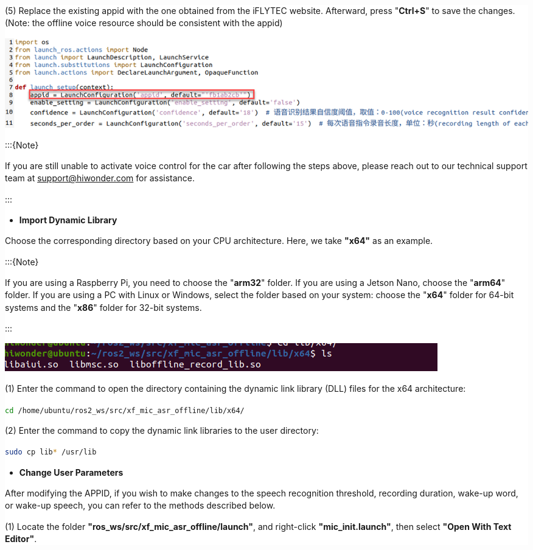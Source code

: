 (5) Replace the existing appid with the one obtained from the iFLYTEC website. Afterward, press "**Ctrl+S**" to save the changes. (Note: the offline voice resource should be consistent with the appid)

<img class="common_img" src="../_static/media/chapter_8/section_1/image77.png" />

:::{Note}

If you are still unable to activate voice control for the car after following the steps above, please reach out to our technical support team at <support@hiwonder.com> for assistance.

:::

* **Import Dynamic Library**

Choose the corresponding directory based on your CPU architecture. Here, we take **"x64"** as an example.

:::{Note}

If you are using a Raspberry Pi, you need to choose the "**arm32**" folder. If you are using a Jetson Nano, choose the "**arm64**" folder. If you are using a PC with Linux or Windows, select the folder based on your system: choose the "**x64**" folder for 64-bit systems and the "**x86**" folder for 32-bit systems.

:::

<img class="common_img" src="../_static/media/chapter_8/section_1/image78.png" />

(1) Enter the command to open the directory containing the dynamic link library (DLL) files for the x64 architecture:

```bash
cd /home/ubuntu/ros2_ws/src/xf_mic_asr_offline/lib/x64/
```

(2) Enter the command to copy the dynamic link libraries to the user directory:

```bash
sudo cp lib* /usr/lib
```

* **Change User Parameters**

After modifying the APPID, if you wish to make changes to the speech recognition threshold, recording duration, wake-up word, or wake-up speech, you can refer to the methods described below.

(1) Locate the folder **"ros_ws/src/xf_mic_asr_offline/launch"**, and right-click **"mic_init.launch"**, then select **"Open With Text Editor"**.
